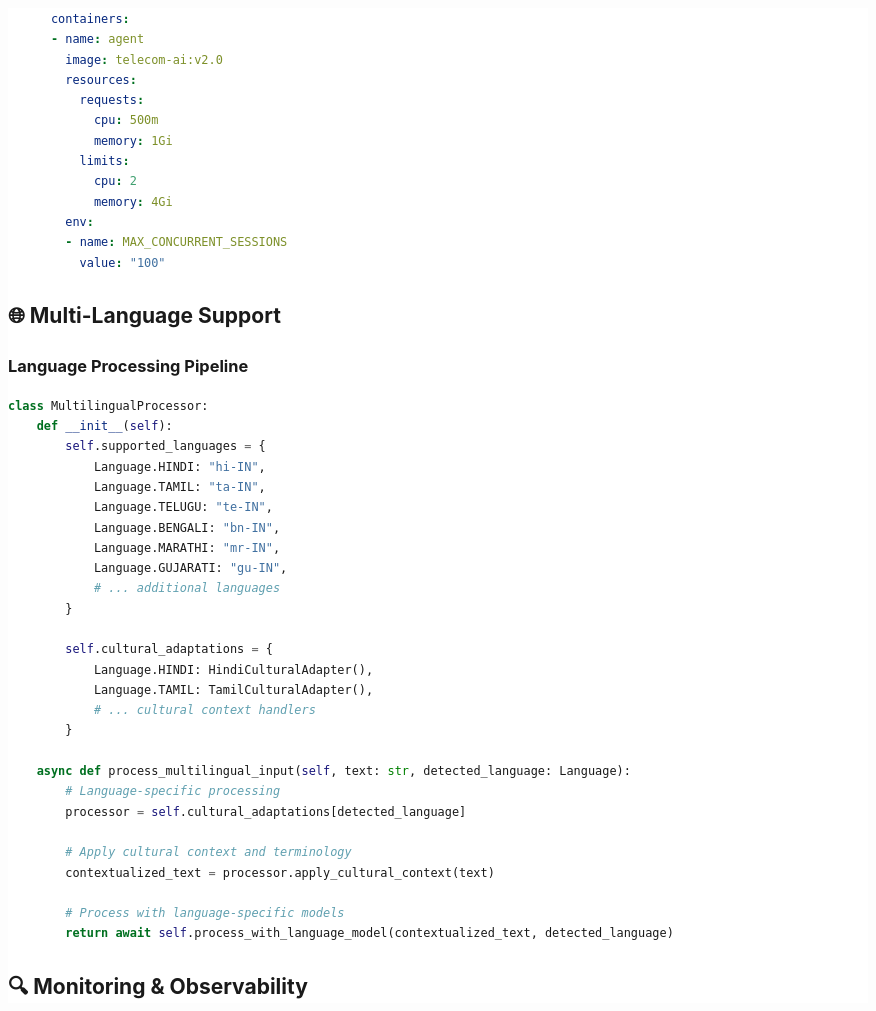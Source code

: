```yaml
      containers:
      - name: agent
        image: telecom-ai:v2.0
        resources:
          requests:
            cpu: 500m
            memory: 1Gi
          limits:
            cpu: 2
            memory: 4Gi
        env:
        - name: MAX_CONCURRENT_SESSIONS
          value: "100"
```

## 🌐 Multi-Language Support

### Language Processing Pipeline

```python
class MultilingualProcessor:
    def __init__(self):
        self.supported_languages = {
            Language.HINDI: "hi-IN",
            Language.TAMIL: "ta-IN", 
            Language.TELUGU: "te-IN",
            Language.BENGALI: "bn-IN",
            Language.MARATHI: "mr-IN",
            Language.GUJARATI: "gu-IN",
            # ... additional languages
        }
        
        self.cultural_adaptations = {
            Language.HINDI: HindiCulturalAdapter(),
            Language.TAMIL: TamilCulturalAdapter(),
            # ... cultural context handlers
        }
    
    async def process_multilingual_input(self, text: str, detected_language: Language):
        # Language-specific processing
        processor = self.cultural_adaptations[detected_language]
        
        # Apply cultural context and terminology
        contextualized_text = processor.apply_cultural_context(text)
        
        # Process with language-specific models
        return await self.process_with_language_model(contextualized_text, detected_language)
```

## 🔍 Monitoring & Observability
